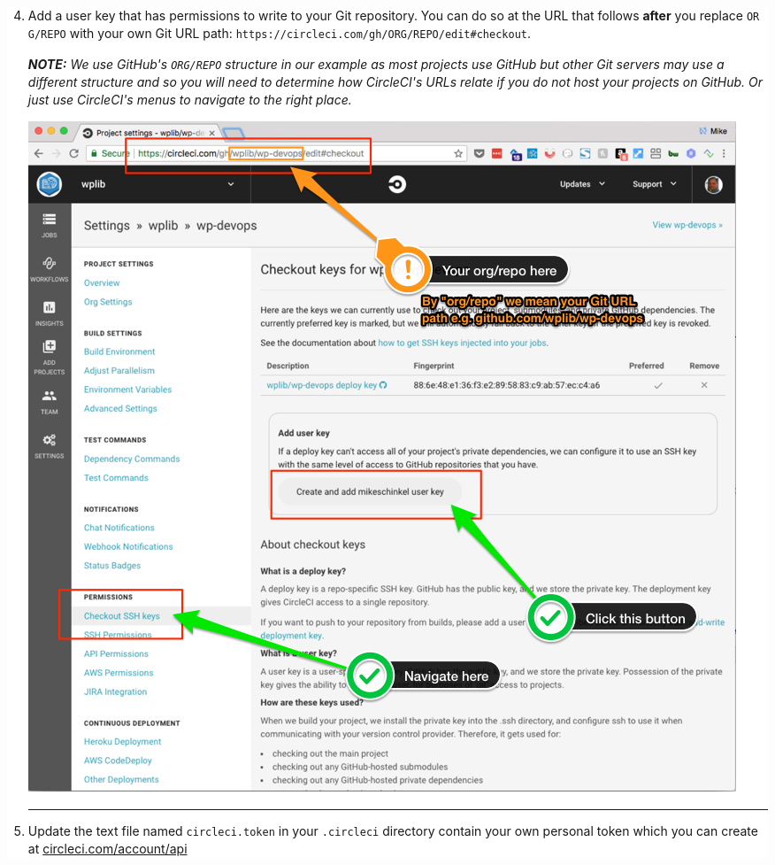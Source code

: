 4. Add a user key that has permissions to write to your Git repository. You can do so at the URL that follows **after** you replace `ORG/REPO` with your own Git URL path: `https://circleci.com/gh/ORG/REPO/edit#checkout`.  

    _**NOTE:** We use GitHub's `ORG/REPO` structure in our example as most projects use GitHub but other Git servers may use a different structure and so you will need to determine how CircleCI's URLs relate if you do not host your projects on GitHub. Or just use CircleCI's menus to navigate to the right place._

    ![CircleCI SSH user keys](images/circleci-ssh-user-keys.png)
    <hr>      

5. Update the text file named `circleci.token` in your `.circleci` directory contain your own personal token which you can create at [circleci.com/account/api](https://circleci.com/account/api)  
